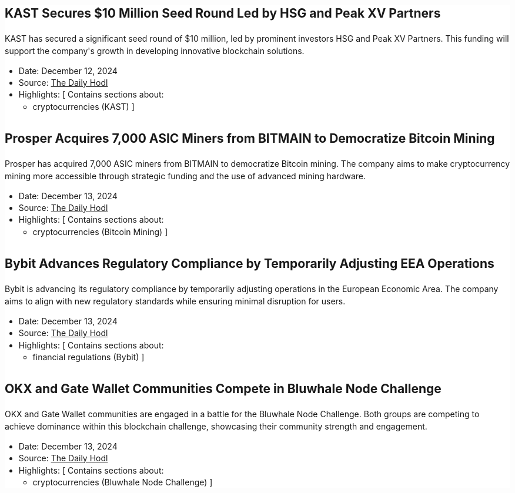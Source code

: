 ## KAST Secures $10 Million Seed Round Led by HSG and Peak XV Partners

KAST has secured a significant seed round of $10 million, led by prominent investors HSG and Peak XV Partners. This funding will support the company's growth in developing innovative blockchain solutions.

- Date: December 12, 2024
- Source: [The Daily Hodl](https://www.theDailyHodl.com)
- Highlights: [
    Contains sections about:
    - cryptocurrencies (KAST)
]

## Prosper Acquires 7,000 ASIC Miners from BITMAIN to Democratize Bitcoin Mining

Prosper has acquired 7,000 ASIC miners from BITMAIN to democratize Bitcoin mining. The company aims to make cryptocurrency mining more accessible through strategic funding and the use of advanced mining hardware.

- Date: December 13, 2024
- Source: [The Daily Hodl](https://www.theDailyHodl.com)
- Highlights: [
    Contains sections about:
    - cryptocurrencies (Bitcoin Mining)
]

## Bybit Advances Regulatory Compliance by Temporarily Adjusting EEA Operations

Bybit is advancing its regulatory compliance by temporarily adjusting operations in the European Economic Area. The company aims to align with new regulatory standards while ensuring minimal disruption for users.

- Date: December 13, 2024
- Source: [The Daily Hodl](https://www.theDailyHodl.com)
- Highlights: [
    Contains sections about:
    - financial regulations (Bybit)
]

## OKX and Gate Wallet Communities Compete in Bluwhale Node Challenge

OKX and Gate Wallet communities are engaged in a battle for the Bluwhale Node Challenge. Both groups are competing to achieve dominance within this blockchain challenge, showcasing their community strength and engagement.

- Date: December 13, 2024
- Source: [The Daily Hodl](https://www.theDailyHodl.com)
- Highlights: [
    Contains sections about:
    - cryptocurrencies (Bluwhale Node Challenge)
]
